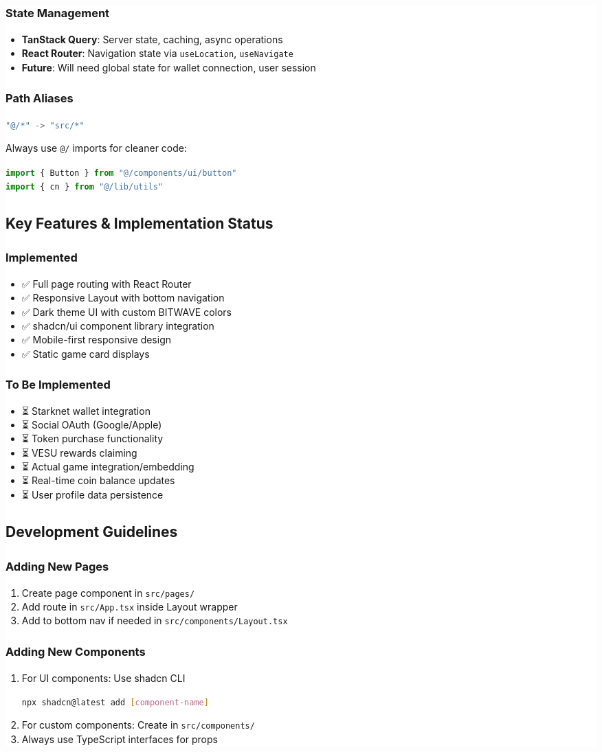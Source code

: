 ### State Management
- **TanStack Query**: Server state, caching, async operations
- **React Router**: Navigation state via `useLocation`, `useNavigate`
- **Future**: Will need global state for wallet connection, user session

### Path Aliases
```typescript
"@/*" -> "src/*"
```
Always use `@/` imports for cleaner code:
```typescript
import { Button } from "@/components/ui/button"
import { cn } from "@/lib/utils"
```

## Key Features & Implementation Status

### Implemented
- ✅ Full page routing with React Router
- ✅ Responsive Layout with bottom navigation
- ✅ Dark theme UI with custom BITWAVE colors
- ✅ shadcn/ui component library integration
- ✅ Mobile-first responsive design
- ✅ Static game card displays

### To Be Implemented
- ⏳ Starknet wallet integration
- ⏳ Social OAuth (Google/Apple)
- ⏳ Token purchase functionality
- ⏳ VESU rewards claiming
- ⏳ Actual game integration/embedding
- ⏳ Real-time coin balance updates
- ⏳ User profile data persistence

## Development Guidelines

### Adding New Pages
1. Create page component in `src/pages/`
2. Add route in `src/App.tsx` inside Layout wrapper
3. Add to bottom nav if needed in `src/components/Layout.tsx`

### Adding New Components
1. For UI components: Use shadcn CLI
   ```bash
   npx shadcn@latest add [component-name]
   ```
2. For custom components: Create in `src/components/`
3. Always use TypeScript interfaces for props
